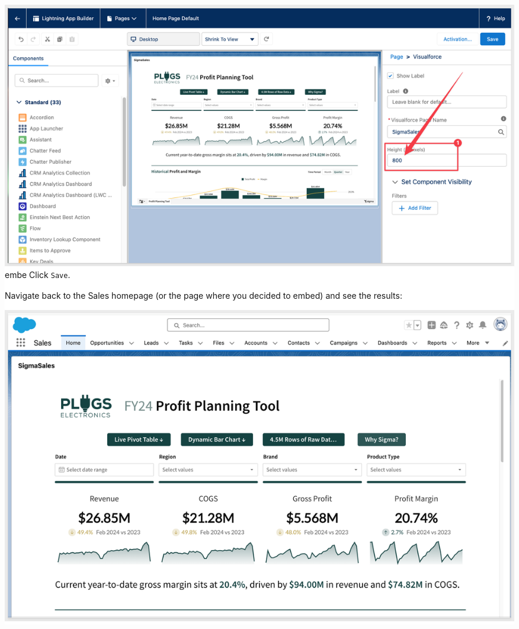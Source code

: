 ![Alt text](assets/sf16.png)
embe
Click `Save`.

Navigate back to the Sales homepage (or the page where you decided to embed) and see the results:

![Alt text](assets/sf17.png)
